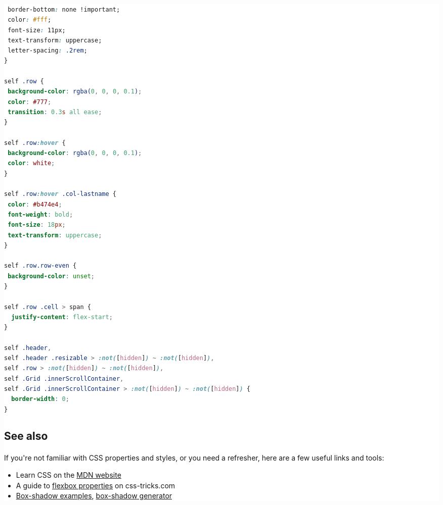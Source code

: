 ```css
 border-bottom: none !important;
 color: #fff;
 font-size: 11px;
 text-transform: uppercase;
 letter-spacing: .2rem;
}

self .row {
 background-color: rgba(0, 0, 0, 0.1);
 color: #777;
 transition: 0.3s all ease;
}

self .row:hover {
 background-color: rgba(0, 0, 0, 0.1);
 color: white;
}

self .row:hover .col-lastname {
 color: #b474e4;
 font-weight: bold;
 font-size: 18px;
 text-transform: uppercase;
}

self .row.row-even {
 background-color: unset;
}

self .row .cell > span {
  justify-content: flex-start;
}

self .header,
self .header .resizable > :not([hidden]) ~ :not([hidden]),
self .row > :not([hidden]) ~ :not([hidden]),
self .Grid .innerScrollContainer,
self .Grid .innerScrollContainer > :not([hidden]) ~ :not([hidden]) {
  border-width: 0;
}
``` 



## See also

If you're not familiar with CSS properties and styles, or you need a refresher, here are a few useful links and tools:

* Learn CSS on the [MDN website](https://developer.mozilla.org/en-US/docs/Learn/CSS/Building_blocks/Cascade_and_inheritance)
* A guide to [flexbox properties](https://css-tricks.com/snippets/css/a-guide-to-flexbox/) on css-tricks.com
* [Box-shadow examples](https://getcssscan.com/css-box-shadow-examples), [box-shadow generator](https://cssgenerator.org/box-shadow-css-generator.html)
